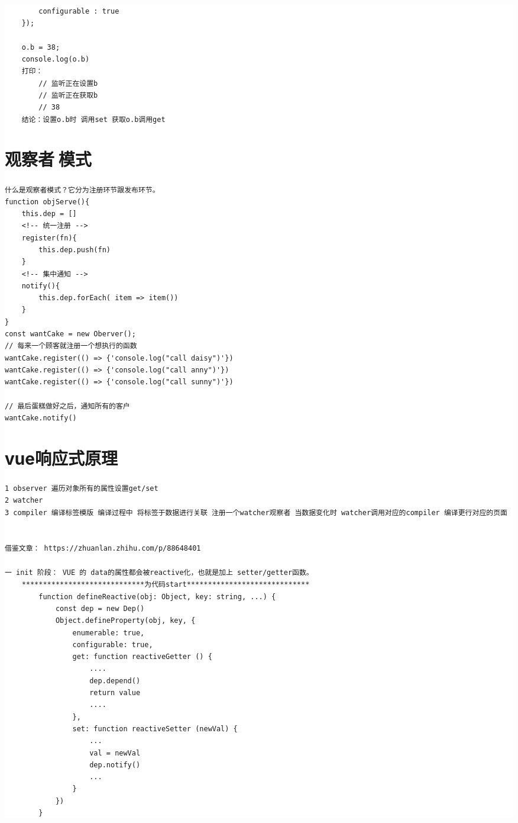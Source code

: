            configurable : true
        });

        o.b = 38;
        console.log(o.b)
        打印：
            // 监听正在设置b
            // 监听正在获取b
            // 38
        结论：设置o.b时 调用set 获取o.b调用get
# 观察者 模式
    什么是观察者模式？它分为注册环节跟发布环节。
    function objServe(){
        this.dep = []
        <!-- 统一注册 -->
        register(fn){
            this.dep.push(fn)
        }
        <!-- 集中通知 -->
        notify(){
            this.dep.forEach( item => item())
        }
    }
    const wantCake = new Oberver();
    // 每来一个顾客就注册一个想执行的函数
    wantCake.register(() => {'console.log("call daisy")'})
    wantCake.register(() => {'console.log("call anny")'})
    wantCake.register(() => {'console.log("call sunny")'})

    // 最后蛋糕做好之后，通知所有的客户
    wantCake.notify()
# vue响应式原理
    1 observer 遍历对象所有的属性设置get/set 
    2 watcher
    3 compiler 编译标签模版 编译过程中 将标签于数据进行关联 注册一个watcher观察者 当数据变化时 watcher调用对应的compiler 编译更行对应的页面
    

    借鉴文章： https://zhuanlan.zhihu.com/p/88648401
    
    一 init 阶段： VUE 的 data的属性都会被reactive化，也就是加上 setter/getter函数。
        *****************************为代码start*****************************
            function defineReactive(obj: Object, key: string, ...) {
                const dep = new Dep()
                Object.defineProperty(obj, key, {
                    enumerable: true,
                    configurable: true,
                    get: function reactiveGetter () {
                        ....
                        dep.depend()
                        return value
                        ....
                    },
                    set: function reactiveSetter (newVal) {
                        ...
                        val = newVal
                        dep.notify()
                        ...
                    }
                })
            }
            